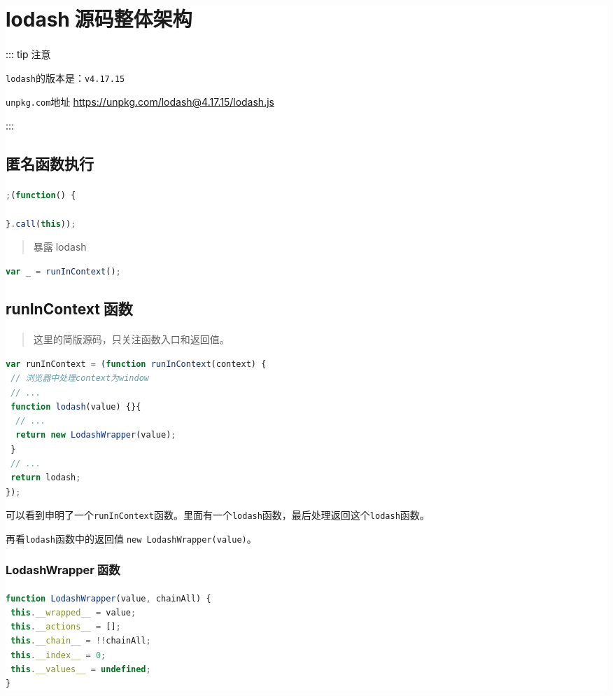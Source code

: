 # lodash 源码整体架构

::: tip 注意

`lodash`的版本是：`v4.17.15`

`unpkg.com`地址 https://unpkg.com/lodash@4.17.15/lodash.js

:::

## 匿名函数执行

```js
;(function() {

}.call(this));
```

> 暴露 lodash

```js
var _ = runInContext();
```

## runInContext 函数

> 这里的简版源码，只关注函数入口和返回值。

```js
var runInContext = (function runInContext(context) {
 // 浏览器中处理context为window
 // ...
 function lodash(value) {}{
  // ...
  return new LodashWrapper(value);
 }
 // ...
 return lodash;
});
```

可以看到申明了一个`runInContext`函数。里面有一个`lodash`函数，最后处理返回这个`lodash`函数。

再看`lodash`函数中的返回值 `new LodashWrapper(value)`。

### LodashWrapper 函数

```js
function LodashWrapper(value, chainAll) {
 this.__wrapped__ = value;
 this.__actions__ = [];
 this.__chain__ = !!chainAll;
 this.__index__ = 0;
 this.__values__ = undefined;
}
```
